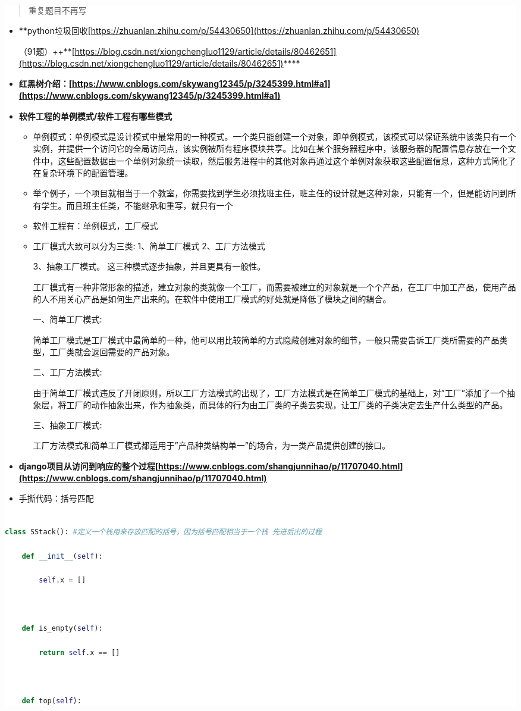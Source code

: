 

> 重复题目不再写



-   **python垃圾回收[https://zhuanlan.zhihu.com/p/54430650](https://zhuanlan.zhihu.com/p/54430650)

    （91题）++**[https://blog.csdn.net/xiongchengluo1129/article/details/80462651](https://blog.csdn.net/xiongchengluo1129/article/details/80462651)****

-   **红黑树介绍：[https://www.cnblogs.com/skywang12345/p/3245399.html#a1](https://www.cnblogs.com/skywang12345/p/3245399.html#a1)**

-   **软件工程的单例模式/软件工程有哪些模式**

    -   单例模式：单例模式是设计模式中最常用的一种模式。一个类只能创建一个对象，即单例模式，该模式可以保证系统中该类只有一个实例，并提供一个访问它的全局访问点，该实例被所有程序模块共享。比如在某个服务器程序中，该服务器的配置信息存放在一个文件中，这些配置数据由一个单例对象统一读取，然后服务进程中的其他对象再通过这个单例对象获取这些配置信息，这种方式简化了在复杂环境下的配置管理。

    -   举个例子，一个项目就相当于一个教室，你需要找到学生必须找班主任，班主任的设计就是这种对象，只能有一个，但是能访问到所有学生。而且班主任类，不能继承和重写，就只有一个

    -   软件工程有：单例模式，工厂模式

    -   工厂模式大致可以分为三类: 1、简单工厂模式 2、工厂方法模式

        3、抽象工厂模式。 这三种模式逐步抽象，并且更具有一般性。 



        工厂模式有一种非常形象的描述，建立对象的类就像一个工厂，而需要被建立的对象就是一个个产品，在工厂中加工产品，使用产品的人不用关心产品是如何生产出来的。在软件中使用工厂模式的好处就是降低了模块之间的耦合。

        

         一、简单工厂模式: 



        简单工厂模式是工厂模式中最简单的一种，他可以用比较简单的方式隐藏创建对象的细节，一般只需要告诉工厂类所需要的产品类型，工厂类就会返回需要的产品对象。

        

         二、工厂方法模式: 



        由于简单工厂模式违反了开闭原则，所以工厂方法模式的出现了，工厂方法模式是在简单工厂模式的基础上，对”工厂”添加了一个抽象层，将工厂的动作抽象出来，作为抽象类，而具体的行为由工厂类的子类去实现，让工厂类的子类决定去生产什么类型的产品。

        

         三、抽象工厂模式:

        工厂方法模式和简单工厂模式都适用于”产品种类结构单一”的场合，为一类产品提供创建的接口。



-   **django项目从访问到响应的整个过程[https://www.cnblogs.com/shangjunnihao/p/11707040.html](https://www.cnblogs.com/shangjunnihao/p/11707040.html)**



- 手撕代码：括号匹配

```python

class SStack(): #定义一个栈用来存放匹配的括号，因为括号匹配相当于一个栈 先进后出的过程

    def __init__(self):

        self.x = []



    def is_empty(self):

        return self.x == []



    def top(self):
```